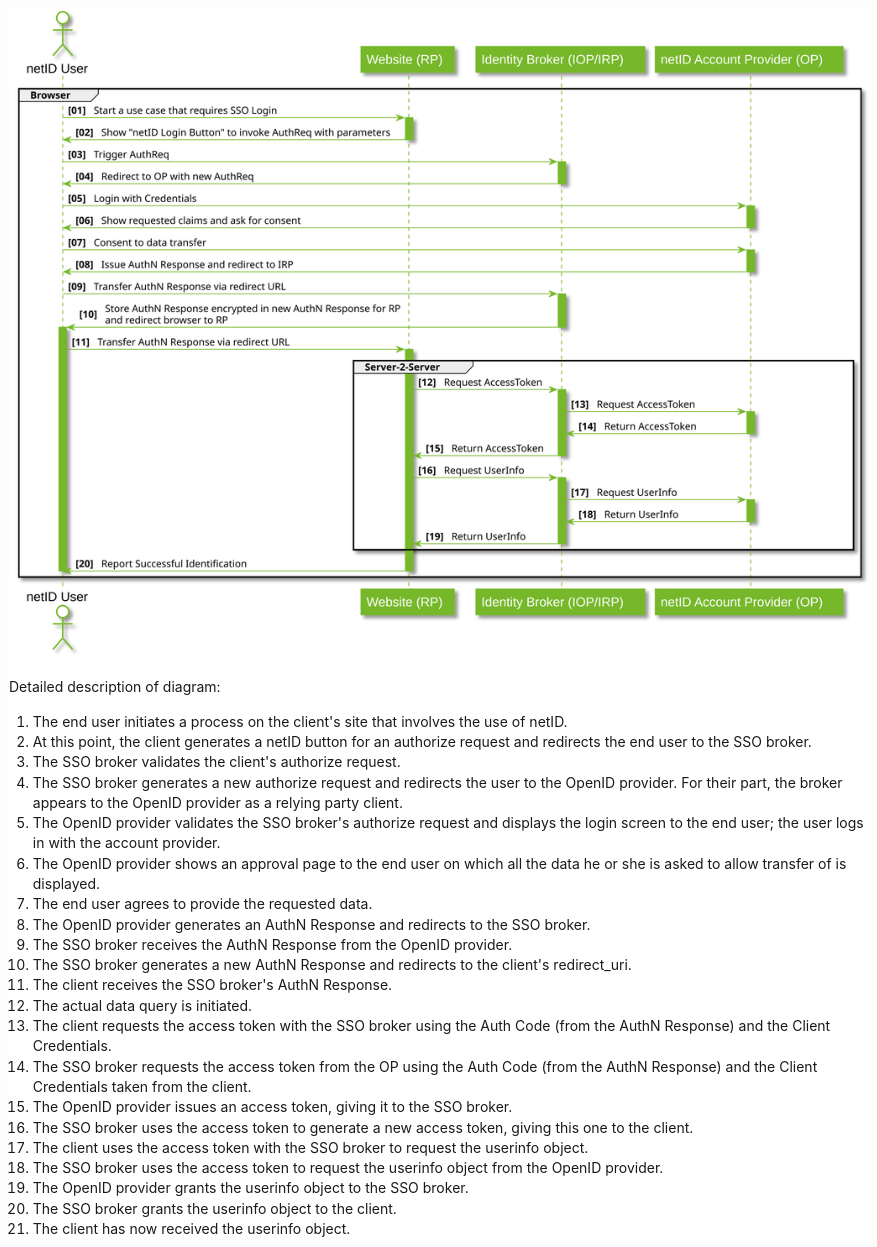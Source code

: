 ![High Level Authentication Code Flow](diagrams/out/seq_sso_overview.svg)

Detailed description of diagram:
  
1. The end user initiates a process on the client's site that involves the use of netID.
2. At this point, the client generates a netID button for an authorize request and redirects the end user to the SSO broker.
3. The SSO broker validates the client's authorize request.
4. The SSO broker generates a new authorize request and redirects the user to the OpenID provider. For their part, the broker appears to the OpenID provider as a relying party client.
5. The OpenID provider validates the SSO broker's authorize request and displays the login screen to the end user; the user logs in with the account provider.
6. The OpenID provider shows an approval page to the end user on which all the data he or she is asked to allow transfer of is displayed.
7. The end user agrees to provide the requested data.
8. The OpenID provider generates an AuthN Response and redirects to the SSO broker.
9. The SSO broker receives the AuthN Response from the OpenID provider.
10. The SSO broker generates a new AuthN Response and redirects to the client's redirect_uri.
11. The client receives the SSO broker's AuthN Response.
12. The actual data query is initiated.
13. The client requests the access token with the SSO broker using the Auth Code (from the AuthN Response) and the Client Credentials.
14. The SSO broker requests the access token from the OP using the Auth Code (from the AuthN Response) and the Client Credentials taken from the client.
15. The OpenID provider issues an access token, giving it to the SSO broker.
16. The SSO broker uses the access token to generate a new access token, giving this one to the client.
17. The client uses the access token with the SSO broker to request the userinfo object.
18. The SSO broker uses the access token to request the userinfo object from the OpenID provider.
19. The OpenID provider grants the userinfo object to the SSO broker.
20. The SSO broker grants the userinfo object to the client.
21. The client has now received the userinfo object.